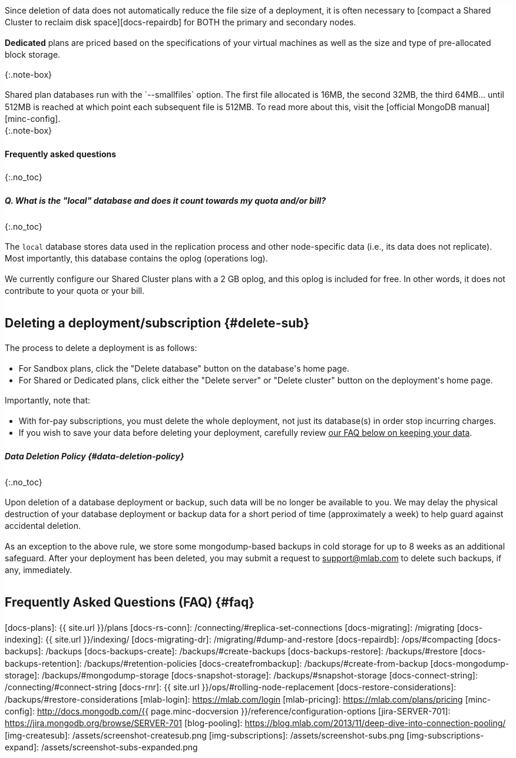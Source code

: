 Since deletion of data does not automatically reduce the file size of a deployment, it is often necessary to [compact a Shared Cluster to reclaim disk space][docs-repairdb] for BOTH the primary and secondary nodes.

__Dedicated__ plans are priced based on the specifications of your virtual machines as well as the size and type of pre-allocated block storage.

{:.note-box}
<div markdown="1">
Shared plan databases run with the `--smallfiles` option. The first file allocated is 16MB, the second 32MB, the third 64MB... until 512MB is reached at which point each subsequent file is 512MB. To read more about this, visit the [official MongoDB manual][minc-config].
</div>
{:.note-box}

#### Frequently asked questions
{:.no_toc}

##### Q. What is the "local" database and does it count towards my quota and/or bill?
{:.no_toc}

The `local` database stores data used in the replication process and other node-specific data (i.e., its data does not replicate). Most importantly, this database contains the oplog (operations log).

We currently configure our Shared Cluster plans with a 2 GB oplog, and this oplog is included for free. In other words, it does not contribute to your quota or your bill.

## Deleting a deployment/subscription {#delete-sub}

The process to delete a deployment is as follows:

- For Sandbox plans, click the "Delete database" button on the database's home page.
- For Shared or Dedicated plans, click either the "Delete server" or "Delete cluster" button on the deployment's home page.

Importantly, note that:

* With for-pay subscriptions, you must delete the whole deployment, not just its database(s) in order stop incurring charges.
* If you wish to save your data before deleting your deployment, carefully review [our FAQ below on keeping your data](#q-can-i-cancel-my-subscription-but-keep-the-data).

##### Data Deletion Policy {#data-deletion-policy}
{:.no_toc}

Upon deletion of a database deployment or backup, such data will be no longer be available to you. We may delay the physical destruction of your database deployment or backup data for a short period of time (approximately a week) to help guard against accidental deletion.

As an exception to the above rule, we store some mongodump-based backups in cold storage for up to 8 weeks as an additional safeguard. After your deployment has been deleted, you may submit a request to <support@mlab.com> to delete such backups, if any, immediately.

## Frequently Asked Questions (FAQ) {#faq}


[docs-plans]:                 {{ site.url }}/plans
[docs-rs-conn]:               /connecting/#replica-set-connections
[docs-migrating]:             /migrating
[docs-indexing]:              {{ site.url }}/indexing/
[docs-migrating-dr]:          /migrating/#dump-and-restore
[docs-repairdb]:              /ops/#compacting
[docs-backups]:               /backups
[docs-backups-create]:        /backups/#create-backups
[docs-backups-restore]:       /backups/#restore
[docs-backups-retention]:     /backups/#retention-policies
[docs-createfrombackup]:      /backups/#create-from-backup
[docs-mongodump-storage]:     /backups/#mongodump-storage
[docs-snapshot-storage]:      /backups/#snapshot-storage
[docs-connect-string]:		  /connecting/#connect-string
[docs-rnr]:                   {{ site.url }}/ops/#rolling-node-replacement
[docs-restore-considerations]: /backups/#restore-considerations
[mlab-login]:                 https://mlab.com/login
[mlab-pricing]:               https://mlab.com/plans/pricing
[minc-config]:                http://docs.mongodb.com/{{ page.minc-docversion }}/reference/configuration-options
[jira-SERVER-701]:            https://jira.mongodb.org/browse/SERVER-701
[blog-pooling]:               https://blog.mlab.com/2013/11/deep-dive-into-connection-pooling/
[img-createsub]:              /assets/screenshot-createsub.png
[img-subscriptions]:          /assets/screenshot-subs.png
[img-subscriptions-expand]:   /assets/screenshot-subs-expanded.png
[^foot-text]: The rolling node replacement method requires a target plan that is a Cluster plan (e.g., the target plan cannot be a Dedicated Single-node plan).
[^foot-text2]: For Dedicated Clusters that have more than one database, each database has to be restored into its own deployment if downgrading to a Shared Cluster or Sandbox plan. 
[^foot-text3]: These values are subject to change in the future.